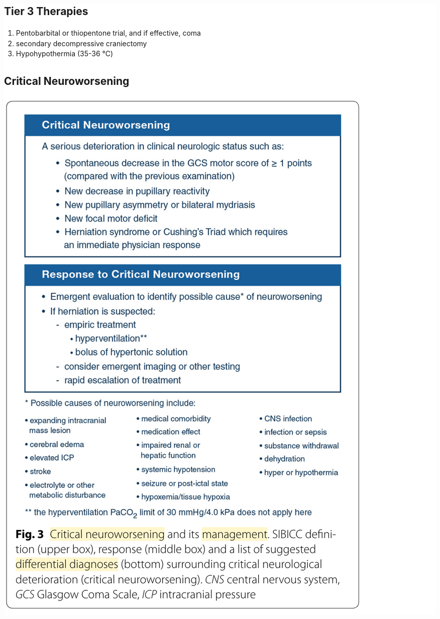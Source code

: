 ## Tier 3 Therapies
1. Pentobarbital or thiopentone trial, and if effective, coma
2. secondary decompressive craniectomy
3. Hypohypothermia (35-36 ℃)

## Critical Neuroworsening
![](_attachments/Pasted%20image%2020230603174258.png)
